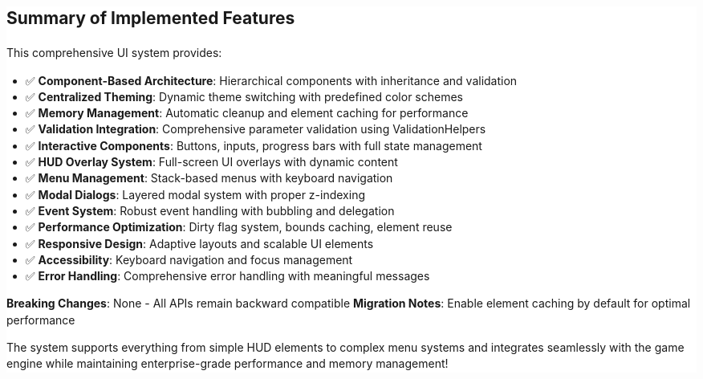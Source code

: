 ## Summary of Implemented Features

This comprehensive UI system provides:

- ✅ **Component-Based Architecture**: Hierarchical components with inheritance and validation
- ✅ **Centralized Theming**: Dynamic theme switching with predefined color schemes
- ✅ **Memory Management**: Automatic cleanup and element caching for performance
- ✅ **Validation Integration**: Comprehensive parameter validation using ValidationHelpers
- ✅ **Interactive Components**: Buttons, inputs, progress bars with full state management
- ✅ **HUD Overlay System**: Full-screen UI overlays with dynamic content
- ✅ **Menu Management**: Stack-based menus with keyboard navigation
- ✅ **Modal Dialogs**: Layered modal system with proper z-indexing
- ✅ **Event System**: Robust event handling with bubbling and delegation
- ✅ **Performance Optimization**: Dirty flag system, bounds caching, element reuse
- ✅ **Responsive Design**: Adaptive layouts and scalable UI elements
- ✅ **Accessibility**: Keyboard navigation and focus management
- ✅ **Error Handling**: Comprehensive error handling with meaningful messages

**Breaking Changes**: None - All APIs remain backward compatible
**Migration Notes**: Enable element caching by default for optimal performance

The system supports everything from simple HUD elements to complex menu systems and integrates seamlessly with the game engine while maintaining enterprise-grade performance and memory management!
